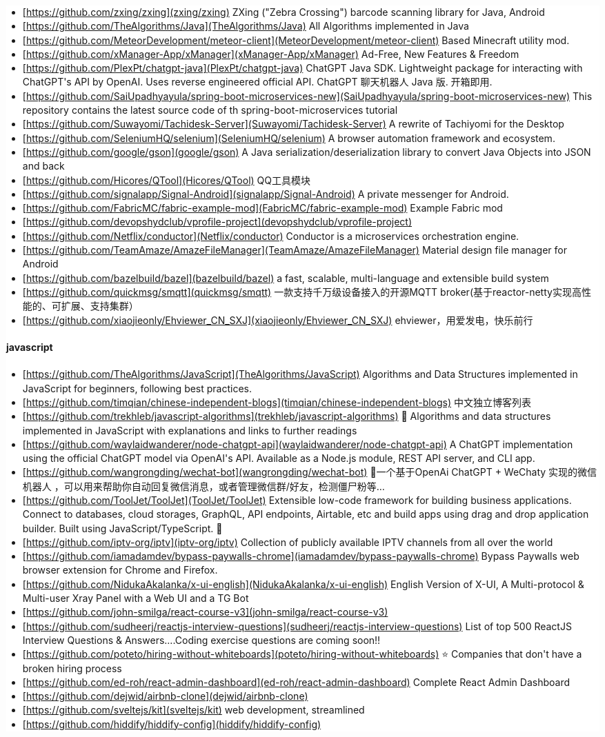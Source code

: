 * [https://github.com/zxing/zxing](zxing/zxing) ZXing ("Zebra Crossing") barcode scanning library for Java, Android
* [https://github.com/TheAlgorithms/Java](TheAlgorithms/Java) All Algorithms implemented in Java
* [https://github.com/MeteorDevelopment/meteor-client](MeteorDevelopment/meteor-client) Based Minecraft utility mod.
* [https://github.com/xManager-App/xManager](xManager-App/xManager) Ad-Free, New Features & Freedom
* [https://github.com/PlexPt/chatgpt-java](PlexPt/chatgpt-java) ChatGPT Java SDK. Lightweight package for interacting with ChatGPT's API by OpenAI. Uses reverse engineered official API. ChatGPT 聊天机器人 Java 版. 开箱即用.
* [https://github.com/SaiUpadhyayula/spring-boot-microservices-new](SaiUpadhyayula/spring-boot-microservices-new) This repository contains the latest source code of th spring-boot-microservices tutorial
* [https://github.com/Suwayomi/Tachidesk-Server](Suwayomi/Tachidesk-Server) A rewrite of Tachiyomi for the Desktop
* [https://github.com/SeleniumHQ/selenium](SeleniumHQ/selenium) A browser automation framework and ecosystem.
* [https://github.com/google/gson](google/gson) A Java serialization/deserialization library to convert Java Objects into JSON and back
* [https://github.com/Hicores/QTool](Hicores/QTool) QQ工具模块
* [https://github.com/signalapp/Signal-Android](signalapp/Signal-Android) A private messenger for Android.
* [https://github.com/FabricMC/fabric-example-mod](FabricMC/fabric-example-mod) Example Fabric mod
* [https://github.com/devopshydclub/vprofile-project](devopshydclub/vprofile-project)
* [https://github.com/Netflix/conductor](Netflix/conductor) Conductor is a microservices orchestration engine.
* [https://github.com/TeamAmaze/AmazeFileManager](TeamAmaze/AmazeFileManager) Material design file manager for Android
* [https://github.com/bazelbuild/bazel](bazelbuild/bazel) a fast, scalable, multi-language and extensible build system
* [https://github.com/quickmsg/smqtt](quickmsg/smqtt) 一款支持千万级设备接入的开源MQTT broker(基于reactor-netty实现高性能的、可扩展、支持集群）
* [https://github.com/xiaojieonly/Ehviewer_CN_SXJ](xiaojieonly/Ehviewer_CN_SXJ) ehviewer，用爱发电，快乐前行

#### javascript
* [https://github.com/TheAlgorithms/JavaScript](TheAlgorithms/JavaScript) Algorithms and Data Structures implemented in JavaScript for beginners, following best practices.
* [https://github.com/timqian/chinese-independent-blogs](timqian/chinese-independent-blogs) 中文独立博客列表
* [https://github.com/trekhleb/javascript-algorithms](trekhleb/javascript-algorithms) 📝 Algorithms and data structures implemented in JavaScript with explanations and links to further readings
* [https://github.com/waylaidwanderer/node-chatgpt-api](waylaidwanderer/node-chatgpt-api) A ChatGPT implementation using the official ChatGPT model via OpenAI's API. Available as a Node.js module, REST API server, and CLI app.
* [https://github.com/wangrongding/wechat-bot](wangrongding/wechat-bot) 🤖一个基于OpenAi ChatGPT + WeChaty 实现的微信机器人 ，可以用来帮助你自动回复微信消息，或者管理微信群/好友，检测僵尸粉等...
* [https://github.com/ToolJet/ToolJet](ToolJet/ToolJet) Extensible low-code framework for building business applications. Connect to databases, cloud storages, GraphQL, API endpoints, Airtable, etc and build apps using drag and drop application builder. Built using JavaScript/TypeScript. 🚀
* [https://github.com/iptv-org/iptv](iptv-org/iptv) Collection of publicly available IPTV channels from all over the world
* [https://github.com/iamadamdev/bypass-paywalls-chrome](iamadamdev/bypass-paywalls-chrome) Bypass Paywalls web browser extension for Chrome and Firefox.
* [https://github.com/NidukaAkalanka/x-ui-english](NidukaAkalanka/x-ui-english) English Version of X-UI, A Multi-protocol & Multi-user Xray Panel with a Web UI and a TG Bot
* [https://github.com/john-smilga/react-course-v3](john-smilga/react-course-v3)
* [https://github.com/sudheerj/reactjs-interview-questions](sudheerj/reactjs-interview-questions) List of top 500 ReactJS Interview Questions & Answers....Coding exercise questions are coming soon!!
* [https://github.com/poteto/hiring-without-whiteboards](poteto/hiring-without-whiteboards) ⭐️ Companies that don't have a broken hiring process
* [https://github.com/ed-roh/react-admin-dashboard](ed-roh/react-admin-dashboard) Complete React Admin Dashboard
* [https://github.com/dejwid/airbnb-clone](dejwid/airbnb-clone)
* [https://github.com/sveltejs/kit](sveltejs/kit) web development, streamlined
* [https://github.com/hiddify/hiddify-config](hiddify/hiddify-config)